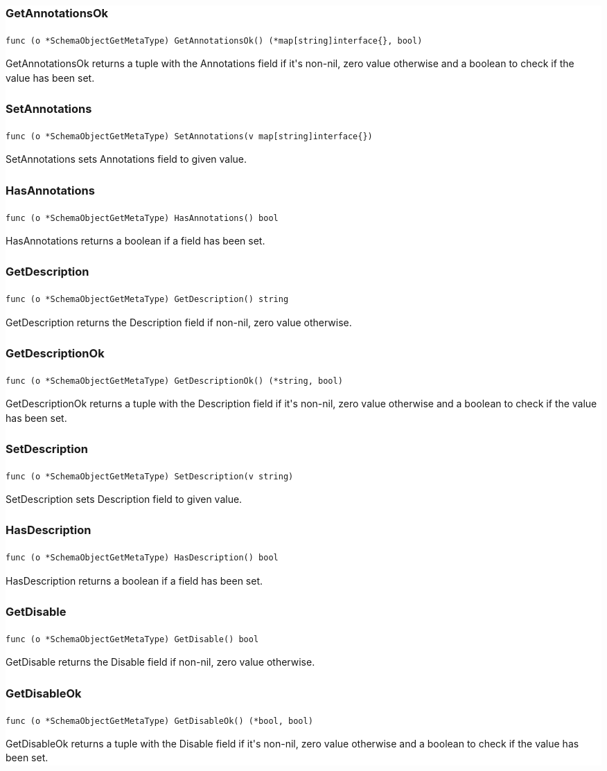 ### GetAnnotationsOk

`func (o *SchemaObjectGetMetaType) GetAnnotationsOk() (*map[string]interface{}, bool)`

GetAnnotationsOk returns a tuple with the Annotations field if it's non-nil, zero value otherwise
and a boolean to check if the value has been set.

### SetAnnotations

`func (o *SchemaObjectGetMetaType) SetAnnotations(v map[string]interface{})`

SetAnnotations sets Annotations field to given value.

### HasAnnotations

`func (o *SchemaObjectGetMetaType) HasAnnotations() bool`

HasAnnotations returns a boolean if a field has been set.

### GetDescription

`func (o *SchemaObjectGetMetaType) GetDescription() string`

GetDescription returns the Description field if non-nil, zero value otherwise.

### GetDescriptionOk

`func (o *SchemaObjectGetMetaType) GetDescriptionOk() (*string, bool)`

GetDescriptionOk returns a tuple with the Description field if it's non-nil, zero value otherwise
and a boolean to check if the value has been set.

### SetDescription

`func (o *SchemaObjectGetMetaType) SetDescription(v string)`

SetDescription sets Description field to given value.

### HasDescription

`func (o *SchemaObjectGetMetaType) HasDescription() bool`

HasDescription returns a boolean if a field has been set.

### GetDisable

`func (o *SchemaObjectGetMetaType) GetDisable() bool`

GetDisable returns the Disable field if non-nil, zero value otherwise.

### GetDisableOk

`func (o *SchemaObjectGetMetaType) GetDisableOk() (*bool, bool)`

GetDisableOk returns a tuple with the Disable field if it's non-nil, zero value otherwise
and a boolean to check if the value has been set.
